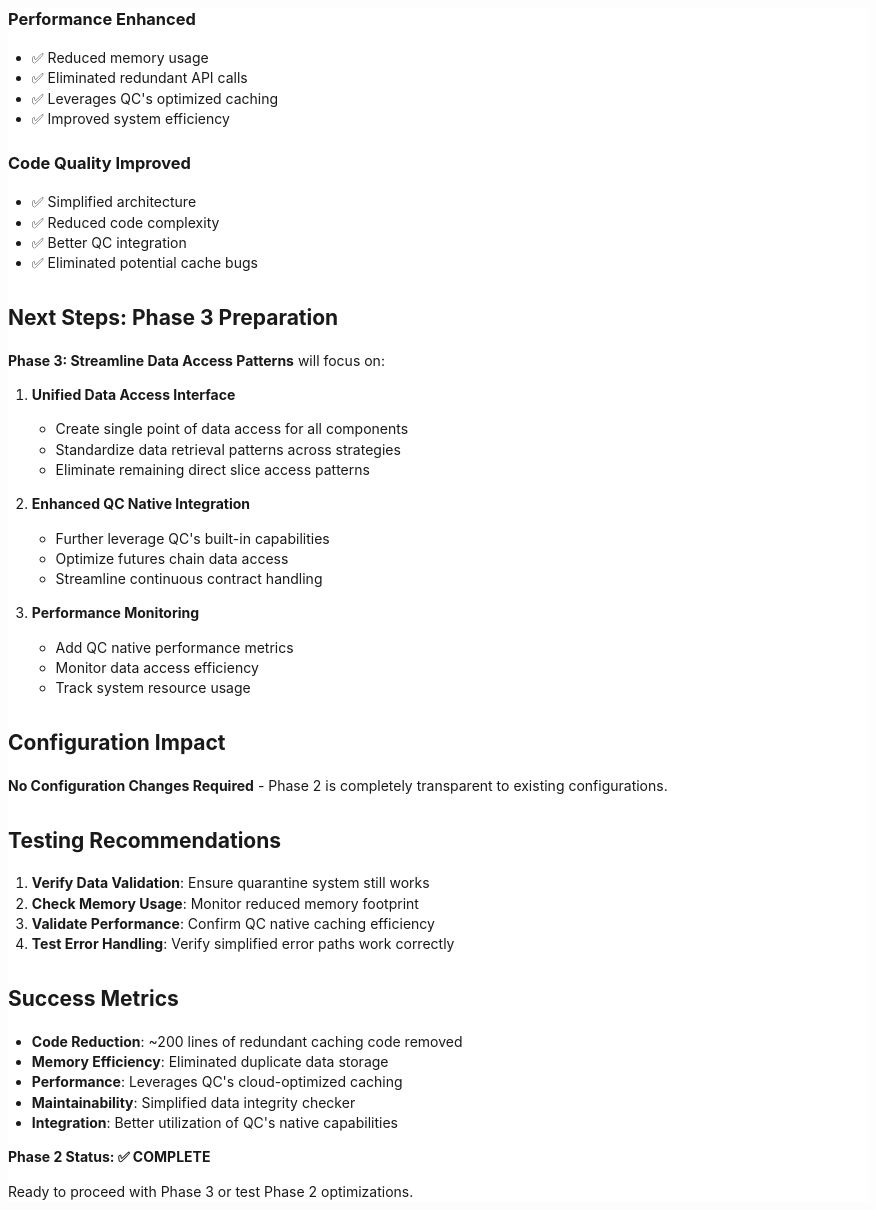 ### **Performance Enhanced**
- ✅ Reduced memory usage
- ✅ Eliminated redundant API calls
- ✅ Leverages QC's optimized caching
- ✅ Improved system efficiency

### **Code Quality Improved**
- ✅ Simplified architecture
- ✅ Reduced code complexity
- ✅ Better QC integration
- ✅ Eliminated potential cache bugs

## Next Steps: Phase 3 Preparation

**Phase 3: Streamline Data Access Patterns** will focus on:

1. **Unified Data Access Interface**
   - Create single point of data access for all components
   - Standardize data retrieval patterns across strategies
   - Eliminate remaining direct slice access patterns

2. **Enhanced QC Native Integration**
   - Further leverage QC's built-in capabilities
   - Optimize futures chain data access
   - Streamline continuous contract handling

3. **Performance Monitoring**
   - Add QC native performance metrics
   - Monitor data access efficiency
   - Track system resource usage

## Configuration Impact

**No Configuration Changes Required** - Phase 2 is completely transparent to existing configurations.

## Testing Recommendations

1. **Verify Data Validation**: Ensure quarantine system still works
2. **Check Memory Usage**: Monitor reduced memory footprint
3. **Validate Performance**: Confirm QC native caching efficiency
4. **Test Error Handling**: Verify simplified error paths work correctly

## Success Metrics

- **Code Reduction**: ~200 lines of redundant caching code removed
- **Memory Efficiency**: Eliminated duplicate data storage
- **Performance**: Leverages QC's cloud-optimized caching
- **Maintainability**: Simplified data integrity checker
- **Integration**: Better utilization of QC's native capabilities

**Phase 2 Status: ✅ COMPLETE**

Ready to proceed with Phase 3 or test Phase 2 optimizations. 